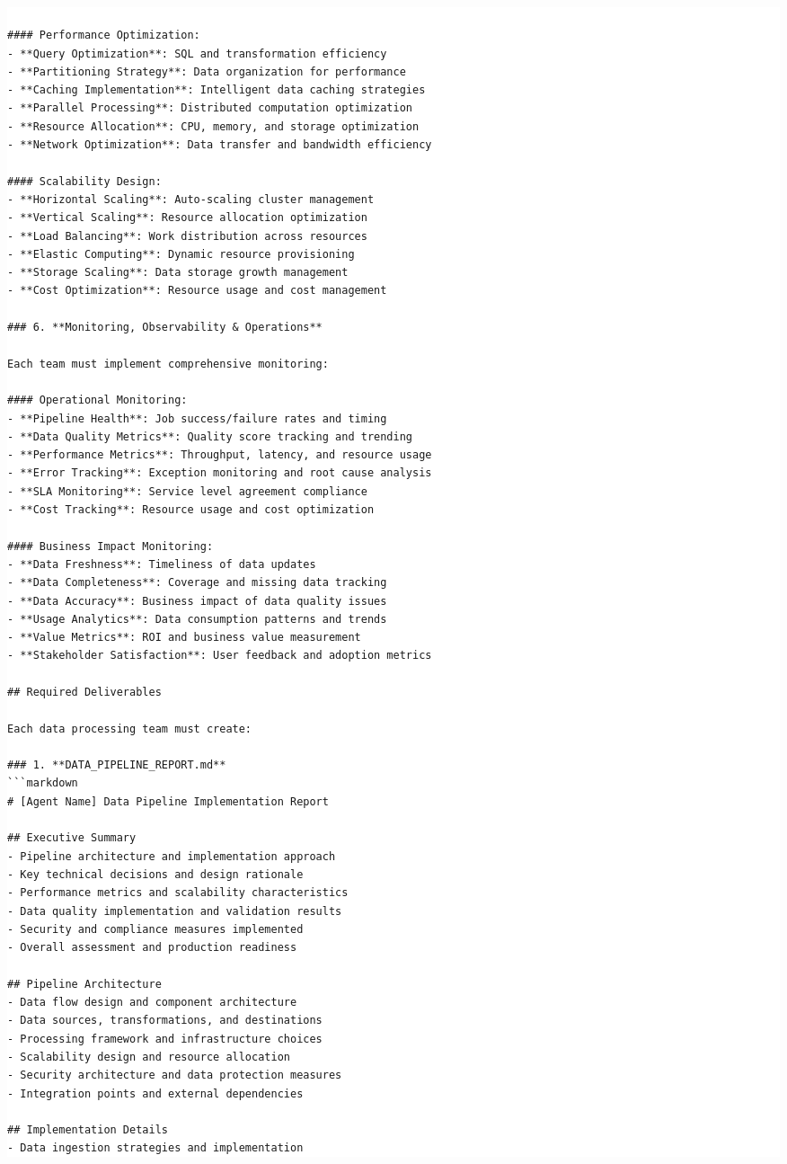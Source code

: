```

#### Performance Optimization:
- **Query Optimization**: SQL and transformation efficiency
- **Partitioning Strategy**: Data organization for performance
- **Caching Implementation**: Intelligent data caching strategies
- **Parallel Processing**: Distributed computation optimization
- **Resource Allocation**: CPU, memory, and storage optimization
- **Network Optimization**: Data transfer and bandwidth efficiency

#### Scalability Design:
- **Horizontal Scaling**: Auto-scaling cluster management
- **Vertical Scaling**: Resource allocation optimization
- **Load Balancing**: Work distribution across resources
- **Elastic Computing**: Dynamic resource provisioning
- **Storage Scaling**: Data storage growth management
- **Cost Optimization**: Resource usage and cost management

### 6. **Monitoring, Observability & Operations**

Each team must implement comprehensive monitoring:

#### Operational Monitoring:
- **Pipeline Health**: Job success/failure rates and timing
- **Data Quality Metrics**: Quality score tracking and trending
- **Performance Metrics**: Throughput, latency, and resource usage
- **Error Tracking**: Exception monitoring and root cause analysis
- **SLA Monitoring**: Service level agreement compliance
- **Cost Tracking**: Resource usage and cost optimization

#### Business Impact Monitoring:
- **Data Freshness**: Timeliness of data updates
- **Data Completeness**: Coverage and missing data tracking
- **Data Accuracy**: Business impact of data quality issues
- **Usage Analytics**: Data consumption patterns and trends
- **Value Metrics**: ROI and business value measurement
- **Stakeholder Satisfaction**: User feedback and adoption metrics

## Required Deliverables

Each data processing team must create:

### 1. **DATA_PIPELINE_REPORT.md**
```markdown
# [Agent Name] Data Pipeline Implementation Report

## Executive Summary
- Pipeline architecture and implementation approach
- Key technical decisions and design rationale
- Performance metrics and scalability characteristics
- Data quality implementation and validation results
- Security and compliance measures implemented
- Overall assessment and production readiness

## Pipeline Architecture
- Data flow design and component architecture
- Data sources, transformations, and destinations
- Processing framework and infrastructure choices
- Scalability design and resource allocation
- Security architecture and data protection measures
- Integration points and external dependencies

## Implementation Details
- Data ingestion strategies and implementation
```